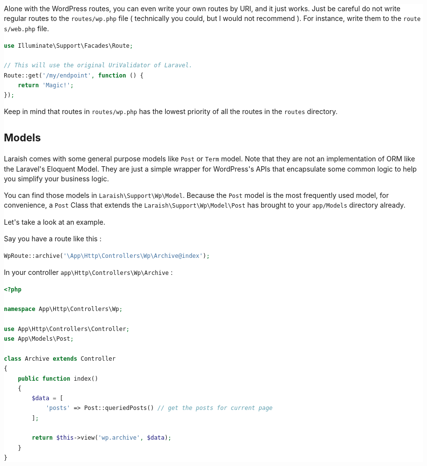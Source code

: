 Alone with the WordPress routes, you can even write your own routes by URI, and it just works.
Just be careful do not write regular routes to the `routes/wp.php` file ( technically you could, but I would not recommend ).
For instance, write them to the `routes/web.php` file.

```php
use Illuminate\Support\Facades\Route;

// This will use the original UriValidator of Laravel.
Route::get('/my/endpoint', function () {
    return 'Magic!';
});
```

Keep in mind that routes in `routes/wp.php` has the lowest priority of all the routes in the `routes` directory.

## Models

Laraish comes with some general purpose models like `Post` or `Term` model. Note that they are not an implementation of ORM like the Laravel's Eloquent Model. They are just a simple wrapper for WordPress's APIs that encapsulate some common logic to help you simplify your business logic.

You can find those models in `Laraish\Support\Wp\Model`. Because the `Post` model is the most frequently used model, for convenience, a `Post` Class that extends the `Laraish\Support\Wp\Model\Post` has brought to your `app/Models` directory already.

Let's take a look at an example.

Say you have a route like this :

```php
WpRoute::archive('\App\Http\Controllers\Wp\Archive@index');
```

In your controller `app\Http\Controllers\Wp\Archive` :

```php
<?php

namespace App\Http\Controllers\Wp;

use App\Http\Controllers\Controller;
use App\Models\Post;

class Archive extends Controller
{
    public function index()
    {
        $data = [
            'posts' => Post::queriedPosts() // get the posts for current page
        ];

        return $this->view('wp.archive', $data);
    }
}
```
